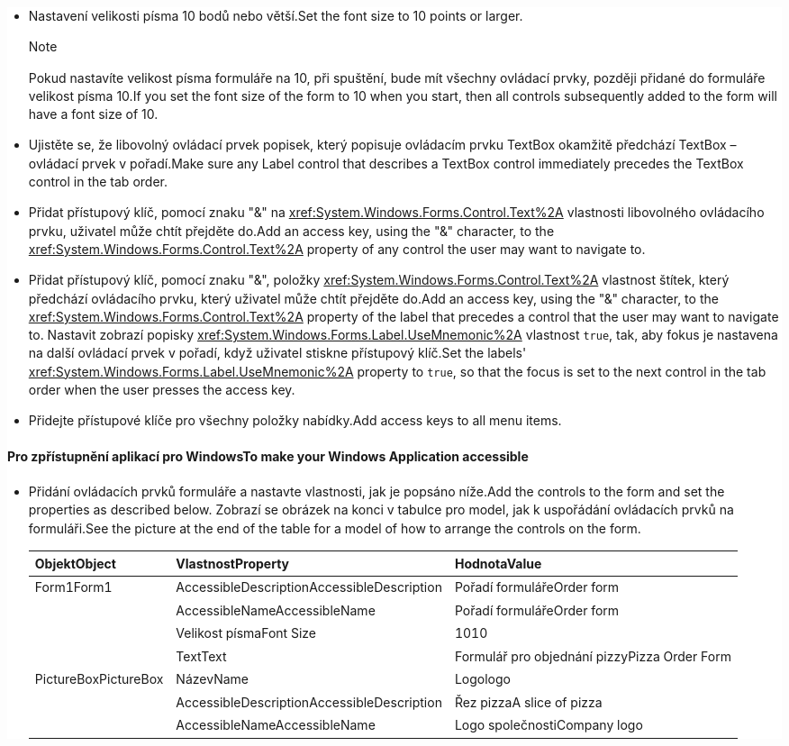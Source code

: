 -   <span data-ttu-id="40c7a-136">Nastavení velikosti písma 10 bodů nebo větší.</span><span class="sxs-lookup"><span data-stu-id="40c7a-136">Set the font size to 10 points or larger.</span></span>  
  
    > [!NOTE]
    >  <span data-ttu-id="40c7a-137">Pokud nastavíte velikost písma formuláře na 10, při spuštění, bude mít všechny ovládací prvky, později přidané do formuláře velikost písma 10.</span><span class="sxs-lookup"><span data-stu-id="40c7a-137">If you set the font size of the form to 10 when you start, then all controls subsequently added to the form will have a font size of 10.</span></span>  
  
-   <span data-ttu-id="40c7a-138">Ujistěte se, že libovolný ovládací prvek popisek, který popisuje ovládacím prvku TextBox okamžitě předchází TextBox – ovládací prvek v pořadí.</span><span class="sxs-lookup"><span data-stu-id="40c7a-138">Make sure any Label control that describes a TextBox control immediately precedes the TextBox control in the tab order.</span></span>  
  
-   <span data-ttu-id="40c7a-139">Přidat přístupový klíč, pomocí znaku "&" na <xref:System.Windows.Forms.Control.Text%2A> vlastnosti libovolného ovládacího prvku, uživatel může chtít přejděte do.</span><span class="sxs-lookup"><span data-stu-id="40c7a-139">Add an access key, using the "&" character, to the <xref:System.Windows.Forms.Control.Text%2A> property of any control the user may want to navigate to.</span></span>  
  
-   <span data-ttu-id="40c7a-140">Přidat přístupový klíč, pomocí znaku "&", položky <xref:System.Windows.Forms.Control.Text%2A> vlastnost štítek, který předchází ovládacího prvku, který uživatel může chtít přejděte do.</span><span class="sxs-lookup"><span data-stu-id="40c7a-140">Add an access key, using the "&" character, to the <xref:System.Windows.Forms.Control.Text%2A> property of the label that precedes a control that the user may want to navigate to.</span></span> <span data-ttu-id="40c7a-141">Nastavit zobrazí popisky <xref:System.Windows.Forms.Label.UseMnemonic%2A> vlastnost `true`, tak, aby fokus je nastavena na další ovládací prvek v pořadí, když uživatel stiskne přístupový klíč.</span><span class="sxs-lookup"><span data-stu-id="40c7a-141">Set the labels' <xref:System.Windows.Forms.Label.UseMnemonic%2A> property to `true`, so that the focus is set to the next control in the tab order when the user presses the access key.</span></span>  
  
-   <span data-ttu-id="40c7a-142">Přidejte přístupové klíče pro všechny položky nabídky.</span><span class="sxs-lookup"><span data-stu-id="40c7a-142">Add access keys to all menu items.</span></span>  
  
#### <a name="to-make-your-windows-application-accessible"></a><span data-ttu-id="40c7a-143">Pro zpřístupnění aplikací pro Windows</span><span class="sxs-lookup"><span data-stu-id="40c7a-143">To make your Windows Application accessible</span></span>  
  
-   <span data-ttu-id="40c7a-144">Přidání ovládacích prvků formuláře a nastavte vlastnosti, jak je popsáno níže.</span><span class="sxs-lookup"><span data-stu-id="40c7a-144">Add the controls to the form and set the properties as described below.</span></span> <span data-ttu-id="40c7a-145">Zobrazí se obrázek na konci v tabulce pro model, jak k uspořádání ovládacích prvků na formuláři.</span><span class="sxs-lookup"><span data-stu-id="40c7a-145">See the picture at the end of the table for a model of how to arrange the controls on the form.</span></span>  
  
    |<span data-ttu-id="40c7a-146">Objekt</span><span class="sxs-lookup"><span data-stu-id="40c7a-146">Object</span></span>|<span data-ttu-id="40c7a-147">Vlastnost</span><span class="sxs-lookup"><span data-stu-id="40c7a-147">Property</span></span>|<span data-ttu-id="40c7a-148">Hodnota</span><span class="sxs-lookup"><span data-stu-id="40c7a-148">Value</span></span>|  
    |------------|--------------|-----------|  
    |<span data-ttu-id="40c7a-149">Form1</span><span class="sxs-lookup"><span data-stu-id="40c7a-149">Form1</span></span>|<span data-ttu-id="40c7a-150">AccessibleDescription</span><span class="sxs-lookup"><span data-stu-id="40c7a-150">AccessibleDescription</span></span>|<span data-ttu-id="40c7a-151">Pořadí formuláře</span><span class="sxs-lookup"><span data-stu-id="40c7a-151">Order form</span></span>|  
    ||<span data-ttu-id="40c7a-152">AccessibleName</span><span class="sxs-lookup"><span data-stu-id="40c7a-152">AccessibleName</span></span>|<span data-ttu-id="40c7a-153">Pořadí formuláře</span><span class="sxs-lookup"><span data-stu-id="40c7a-153">Order form</span></span>|  
    ||<span data-ttu-id="40c7a-154">Velikost písma</span><span class="sxs-lookup"><span data-stu-id="40c7a-154">Font Size</span></span>|<span data-ttu-id="40c7a-155">10</span><span class="sxs-lookup"><span data-stu-id="40c7a-155">10</span></span>|  
    ||<span data-ttu-id="40c7a-156">Text</span><span class="sxs-lookup"><span data-stu-id="40c7a-156">Text</span></span>|<span data-ttu-id="40c7a-157">Formulář pro objednání pizzy</span><span class="sxs-lookup"><span data-stu-id="40c7a-157">Pizza Order Form</span></span>|  
    |<span data-ttu-id="40c7a-158">PictureBox</span><span class="sxs-lookup"><span data-stu-id="40c7a-158">PictureBox</span></span>|<span data-ttu-id="40c7a-159">Název</span><span class="sxs-lookup"><span data-stu-id="40c7a-159">Name</span></span>|<span data-ttu-id="40c7a-160">Logo</span><span class="sxs-lookup"><span data-stu-id="40c7a-160">logo</span></span>|  
    ||<span data-ttu-id="40c7a-161">AccessibleDescription</span><span class="sxs-lookup"><span data-stu-id="40c7a-161">AccessibleDescription</span></span>|<span data-ttu-id="40c7a-162">Řez pizza</span><span class="sxs-lookup"><span data-stu-id="40c7a-162">A slice of pizza</span></span>|  
    ||<span data-ttu-id="40c7a-163">AccessibleName</span><span class="sxs-lookup"><span data-stu-id="40c7a-163">AccessibleName</span></span>|<span data-ttu-id="40c7a-164">Logo společnosti</span><span class="sxs-lookup"><span data-stu-id="40c7a-164">Company logo</span></span>|  